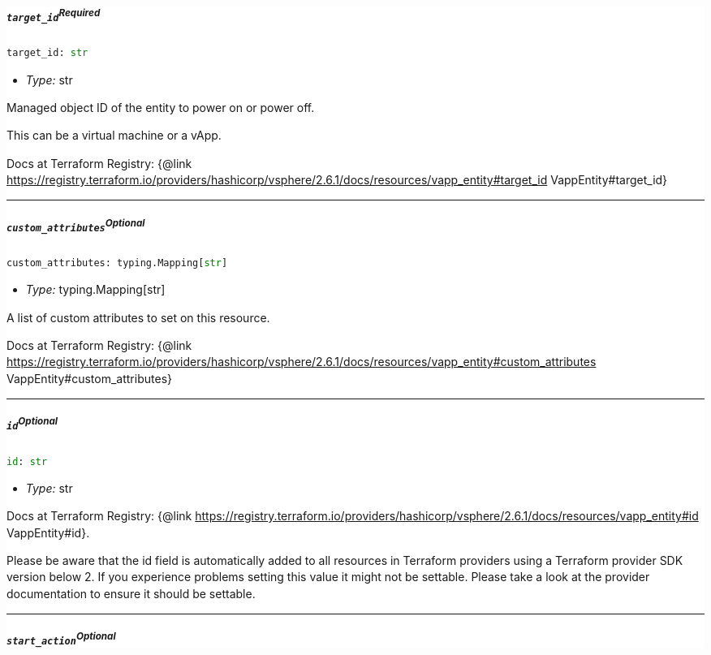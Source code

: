 
##### `target_id`<sup>Required</sup> <a name="target_id" id="@cdktf/provider-vsphere.vappEntity.VappEntityConfig.property.targetId"></a>

```python
target_id: str
```

- *Type:* str

Managed object ID of the entity to power on or power off.

This can be a virtual machine or a vApp.

Docs at Terraform Registry: {@link https://registry.terraform.io/providers/hashicorp/vsphere/2.6.1/docs/resources/vapp_entity#target_id VappEntity#target_id}

---

##### `custom_attributes`<sup>Optional</sup> <a name="custom_attributes" id="@cdktf/provider-vsphere.vappEntity.VappEntityConfig.property.customAttributes"></a>

```python
custom_attributes: typing.Mapping[str]
```

- *Type:* typing.Mapping[str]

A list of custom attributes to set on this resource.

Docs at Terraform Registry: {@link https://registry.terraform.io/providers/hashicorp/vsphere/2.6.1/docs/resources/vapp_entity#custom_attributes VappEntity#custom_attributes}

---

##### `id`<sup>Optional</sup> <a name="id" id="@cdktf/provider-vsphere.vappEntity.VappEntityConfig.property.id"></a>

```python
id: str
```

- *Type:* str

Docs at Terraform Registry: {@link https://registry.terraform.io/providers/hashicorp/vsphere/2.6.1/docs/resources/vapp_entity#id VappEntity#id}.

Please be aware that the id field is automatically added to all resources in Terraform providers using a Terraform provider SDK version below 2.
If you experience problems setting this value it might not be settable. Please take a look at the provider documentation to ensure it should be settable.

---

##### `start_action`<sup>Optional</sup> <a name="start_action" id="@cdktf/provider-vsphere.vappEntity.VappEntityConfig.property.startAction"></a>
